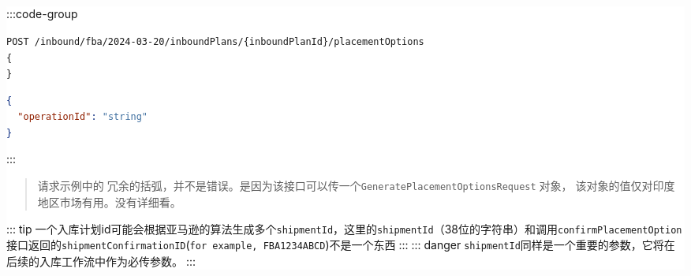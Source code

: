 
:::code-group
```json[Request example]
POST /inbound/fba/2024-03-20/inboundPlans/{inboundPlanId}/placementOptions
{
}
```

```json [Response example]
{
  "operationId": "string"
}
```
:::
> 请求示例中的 冗余的括弧，并不是错误。是因为该接口可以传一个`GeneratePlacementOptionsRequest` 对象， 该对象的值仅对印度地区市场有用。没有详细看。

::: tip
一个入库计划id可能会根据亚马逊的算法生成多个`shipmentId`，这里的`shipmentId`（38位的字符串）和调用`confirmPlacementOption`接口返回的`shipmentConfirmationID`(`for example, FBA1234ABCD`)不是一个东西
:::
::: danger
`shipmentId`同样是一个重要的参数，它将在后续的入库工作流中作为必传参数。
:::

















<style>
.divider {
    font-size: 14px;
    display: flex;
    align-items: center;
    text-align: center;
    margin: 20px 0;
}
.divider::before,
.divider::after {
    content: '';
    flex: 1;
    border-bottom: 1px solid #ccc;
}
.divider:not(:empty)::before {
    margin-right: 0.5em;
}
.divider:not(:empty)::after {
    margin-left: 0.5em;
}
</style>